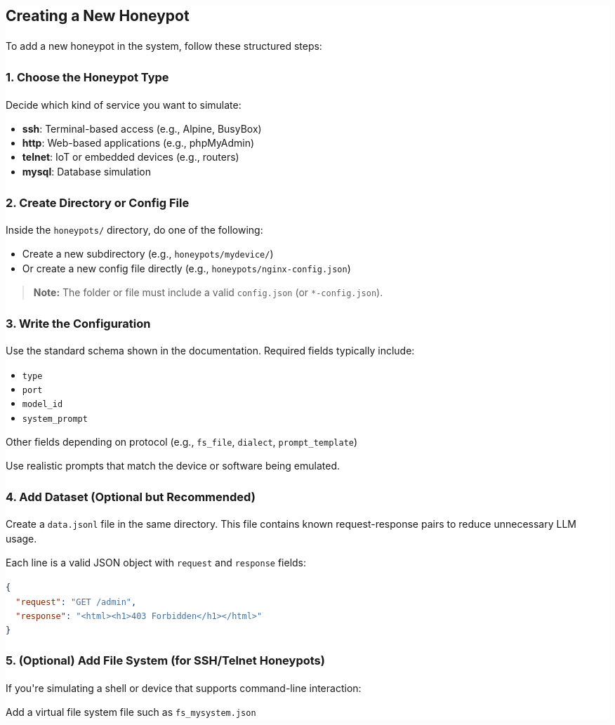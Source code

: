 
## Creating a New Honeypot

To add a new honeypot in the system, follow these structured steps:

### 1. Choose the Honeypot Type

Decide which kind of service you want to simulate:

* **ssh**: Terminal-based access (e.g., Alpine, BusyBox)
* **http**: Web-based applications (e.g., phpMyAdmin)
* **telnet**: IoT or embedded devices (e.g., routers)
* **mysql**: Database simulation

### 2. Create Directory or Config File

Inside the `honeypots/` directory, do one of the following:

* Create a new subdirectory (e.g., `honeypots/mydevice/`)
* Or create a new config file directly (e.g., `honeypots/nginx-config.json`)

> **Note:** The folder or file must include a valid `config.json` (or `*-config.json`).

### 3. Write the Configuration

Use the standard schema shown in the documentation. Required fields typically include:

* `type`
* `port`
* `model_id`
* `system_prompt`

Other fields depending on protocol (e.g., `fs_file`, `dialect`, `prompt_template`)

Use realistic prompts that match the device or software being emulated.

### 4. Add Dataset (Optional but Recommended)

Create a `data.jsonl` file in the same directory. This file contains known request-response pairs to reduce unnecessary LLM usage.

Each line is a valid JSON object with `request` and `response` fields:

```json
{
  "request": "GET /admin",
  "response": "<html><h1>403 Forbidden</h1></html>"
}
```

### 5. (Optional) Add File System (for SSH/Telnet Honeypots)

If you're simulating a shell or device that supports command-line interaction:

Add a virtual file system file such as `fs_mysystem.json`
